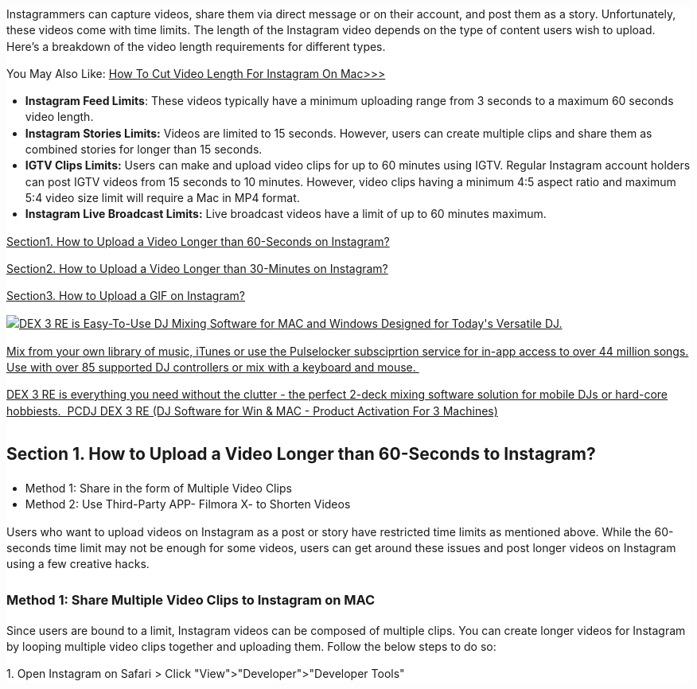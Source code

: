Instagrammers can capture videos, share them via direct message or on their account, and post them as a story. Unfortunately, these videos come with time limits. The length of the Instagram video depends on the type of content users wish to upload. Here’s a breakdown of the video length requirements for different types.

You May Also Like: [How To Cut Video Length For Instagram On Mac>>>](https://tools.techidaily.com/wondershare/filmora/download/)

* **Instagram Feed Limits**: These videos typically have a minimum uploading range from 3 seconds to a maximum 60 seconds video length.
* **Instagram Stories Limits:** Videos are limited to 15 seconds. However, users can create multiple clips and share them as combined stories for longer than 15 seconds.
* **IGTV Clips Limits:** Users can make and upload video clips for up to 60 minutes using IGTV. Regular Instagram account holders can post IGTV videos from 15 seconds to 10 minutes. However, video clips having a minimum 4:5 aspect ratio and maximum 5:4 video size limit will require a Mac in MP4 format.
* **Instagram Live Broadcast Limits:** Live broadcast videos have a limit of up to 60 minutes maximum.

[Section1\. How to Upload a Video Longer than 60-Seconds on Instagram?](#s1)

[Section2\. How to Upload a Video Longer than 30-Minutes on Instagram?](#s2)

[Section3\. How to Upload a GIF on Instagram?](#s3)


<a href="https://shop.pcdj.com/order/checkout.php?PRODS=4698827&QTY=1&AFFILIATE=108875&CART=1"> <img src="https://secure.avangate.com/images/merchant/47f4b6321e9fd8e8f7326a6adc1a7c1e/products/dex3REpage-newmainscreenshot.png" border="0">DEX 3 RE is Easy-To-Use DJ Mixing Software for MAC and Windows Designed for Today's Versatile DJ. 

 Mix from your own library of music, iTunes or use the Pulselocker subsciprtion service for in-app access to over 44 million songs. Use with over 85 supported DJ controllers or mix with a keyboard and mouse.  

 DEX 3 RE is everything you need without the clutter - the perfect 2-deck mixing software solution for mobile DJs or hard-core hobbiests.  
 PCDJ DEX 3 RE (DJ Software for Win & MAC - Product Activation For 3 Machines)</a>

## Section 1. How to Upload a Video Longer than 60-Seconds to Instagram?

* Method 1: Share in the form of Multiple Video Clips
* Method 2: Use Third-Party APP- Filmora X- to Shorten Videos

Users who want to upload videos on Instagram as a post or story have restricted time limits as mentioned above. While the 60-seconds time limit may not be enough for some videos, users can get around these issues and post longer videos on Instagram using a few creative hacks.

### Method 1: Share Multiple Video Clips to Instagram on MAC

Since users are bound to a limit, Instagram videos can be composed of multiple clips. You can create longer videos for Instagram by looping multiple video clips together and uploading them. Follow the below steps to do so:

1\. Open Instagram on Safari > Click "View">"Developer">"Developer Tools"

